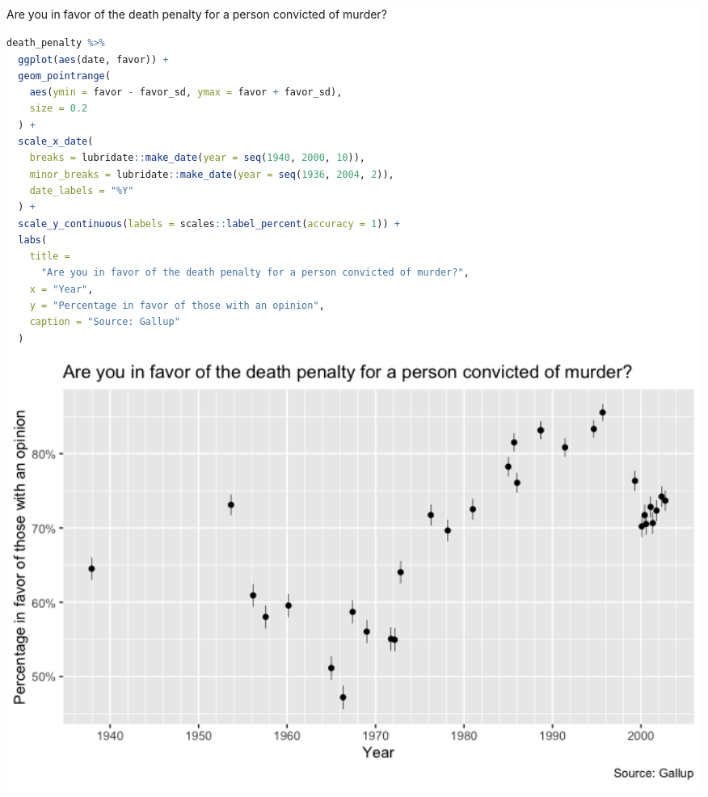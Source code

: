 Are you in favor of the death penalty for a person convicted of murder?

``` r
death_penalty %>% 
  ggplot(aes(date, favor)) +
  geom_pointrange(
    aes(ymin = favor - favor_sd, ymax = favor + favor_sd),
    size = 0.2
  ) +
  scale_x_date(
    breaks = lubridate::make_date(year = seq(1940, 2000, 10)),
    minor_breaks = lubridate::make_date(year = seq(1936, 2004, 2)),
    date_labels = "%Y"
  ) +
  scale_y_continuous(labels = scales::label_percent(accuracy = 1)) +
  labs(
    title = 
      "Are you in favor of the death penalty for a person convicted of murder?",
    x = "Year",
    y = "Percentage in favor of those with an opinion",
    caption = "Source: Gallup"
  )
```

<img src="polls_tv_files/figure-gfm/unnamed-chunk-3-1.png" width="100%" />
